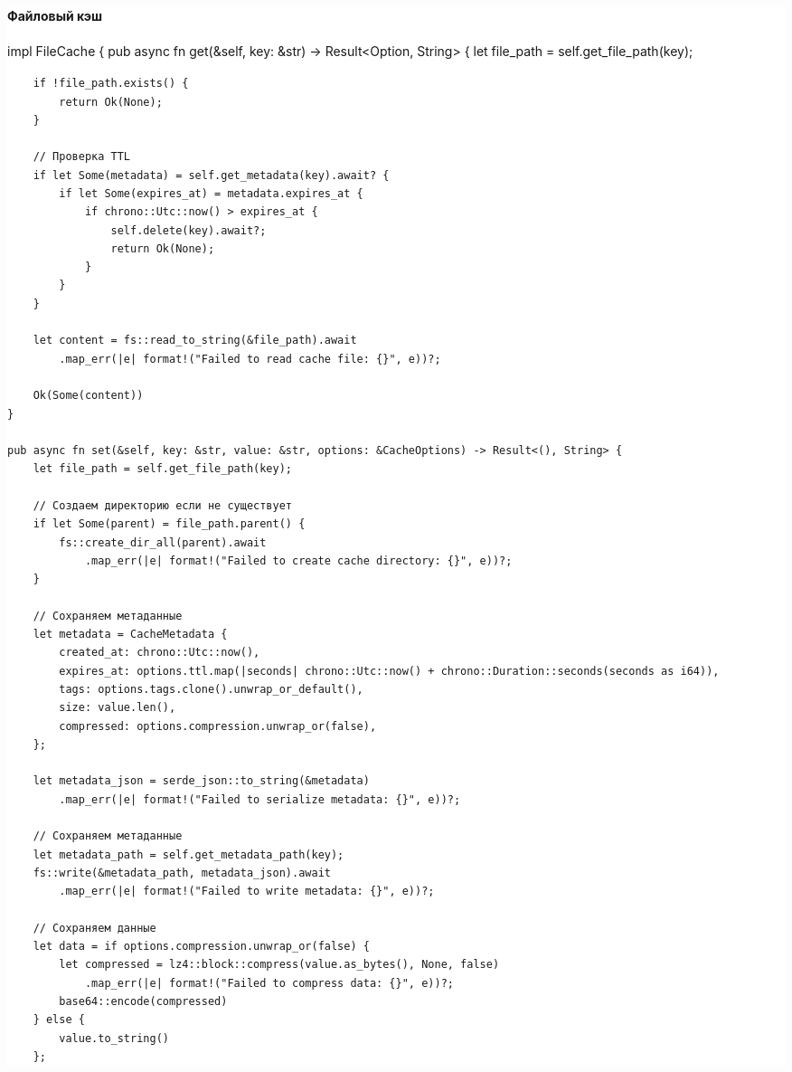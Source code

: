 #### Файловый кэш

impl FileCache {
    pub async fn get(&self, key: &str) -> Result<Option<String>, String> {
        let file_path = self.get_file_path(key);
        
        if !file_path.exists() {
            return Ok(None);
        }
        
        // Проверка TTL
        if let Some(metadata) = self.get_metadata(key).await? {
            if let Some(expires_at) = metadata.expires_at {
                if chrono::Utc::now() > expires_at {
                    self.delete(key).await?;
                    return Ok(None);
                }
            }
        }
        
        let content = fs::read_to_string(&file_path).await
            .map_err(|e| format!("Failed to read cache file: {}", e))?;
        
        Ok(Some(content))
    }
    
    pub async fn set(&self, key: &str, value: &str, options: &CacheOptions) -> Result<(), String> {
        let file_path = self.get_file_path(key);
        
        // Создаем директорию если не существует
        if let Some(parent) = file_path.parent() {
            fs::create_dir_all(parent).await
                .map_err(|e| format!("Failed to create cache directory: {}", e))?;
        }
        
        // Сохраняем метаданные
        let metadata = CacheMetadata {
            created_at: chrono::Utc::now(),
            expires_at: options.ttl.map(|seconds| chrono::Utc::now() + chrono::Duration::seconds(seconds as i64)),
            tags: options.tags.clone().unwrap_or_default(),
            size: value.len(),
            compressed: options.compression.unwrap_or(false),
        };
        
        let metadata_json = serde_json::to_string(&metadata)
            .map_err(|e| format!("Failed to serialize metadata: {}", e))?;
        
        // Сохраняем метаданные
        let metadata_path = self.get_metadata_path(key);
        fs::write(&metadata_path, metadata_json).await
            .map_err(|e| format!("Failed to write metadata: {}", e))?;
        
        // Сохраняем данные
        let data = if options.compression.unwrap_or(false) {
            let compressed = lz4::block::compress(value.as_bytes(), None, false)
                .map_err(|e| format!("Failed to compress data: {}", e))?;
            base64::encode(compressed)
        } else {
            value.to_string()
        };
        